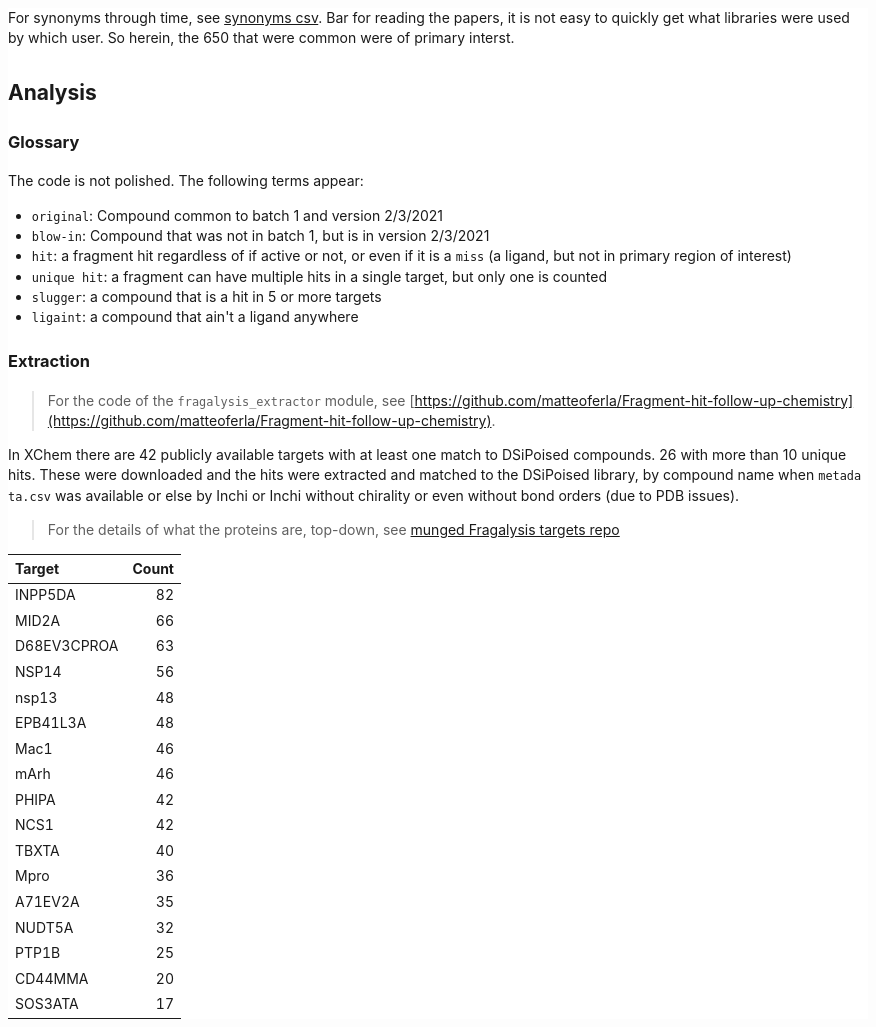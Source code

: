 For synonyms through time, see [synonyms csv](DSiPoised-version-synonyms.json).
Bar for reading the papers, it is not easy to quickly get what libraries were used by which user.
So herein, the 650 that were common were of primary interst.

## Analysis

### Glossary

The code is not polished. The following terms appear:

* `original`: Compound common to batch 1 and version 2/3/2021
* `blow-in`: Compound that was not in batch 1, but is in version 2/3/2021
* `hit`: a fragment hit regardless of if active or not, or even if it is a `miss` (a ligand, but not in primary region of interest)
* `unique hit`: a fragment can have multiple hits in a single target, but only one is counted
* `slugger`: a compound that is a hit in 5 or more targets
* `ligaint`: a compound that ain't a ligand anywhere

### Extraction

> For the code of the `fragalysis_extractor` module, see
[https://github.com/matteoferla/Fragment-hit-follow-up-chemistry](https://github.com/matteoferla/Fragment-hit-follow-up-chemistry).


In XChem there are 42 publicly available targets with at least one match to DSiPoised compounds.
26 with more than 10 unique hits.
These were downloaded and the hits were extracted and matched to the DSiPoised library,
by compound name when `metadata.csv` was available or else by Inchi or Inchi without chirality or even without bond orders (due to PDB issues).

> For the details of what the proteins are, top-down, see [munged Fragalysis targets repo](https://github.com/matteoferla/munged-Fragalysis-targets)

| Target         | Count |
|:---------------|------:|
| INPP5DA        |    82 |
| MID2A          |    66 |
| D68EV3CPROA    |    63 |
| NSP14          |    56 |
| nsp13          |    48 |
| EPB41L3A       |    48 |
| Mac1           |    46 |
| mArh           |    46 |
| PHIPA          |    42 |
| NCS1           |    42 |
| TBXTA          |    40 |
| Mpro           |    36 |
| A71EV2A        |    35 |
| NUDT5A         |    32 |
| PTP1B          |    25 |
| CD44MMA        |    20 |
| SOS3ATA        |    17 |